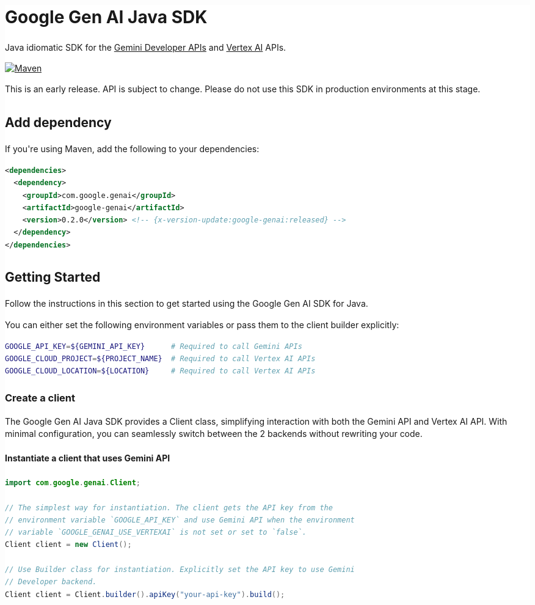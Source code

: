 # Google Gen AI Java SDK

Java idiomatic SDK for the
[Gemini Developer APIs][gemini-api-doc] and [Vertex AI][vertex-api-doc] APIs.

[![Maven][maven-version-image]][maven-version-link]

This is an early release. API is subject to change. Please do not use this SDK
in production environments at this stage.

## Add dependency

If you're using Maven, add the following to your dependencies:



```xml
<dependencies>
  <dependency>
    <groupId>com.google.genai</groupId>
    <artifactId>google-genai</artifactId>
    <version>0.2.0</version> <!-- {x-version-update:google-genai:released} -->
  </dependency>
</dependencies>
```



## Getting Started

Follow the instructions in this section to get started using the Google Gen AI
SDK for Java.

You can either set the following environment variables or pass them to the
client builder explicitly:

```bash
GOOGLE_API_KEY=${GEMINI_API_KEY}      # Required to call Gemini APIs
GOOGLE_CLOUD_PROJECT=${PROJECT_NAME}  # Required to call Vertex AI APIs
GOOGLE_CLOUD_LOCATION=${LOCATION}     # Required to call Vertex AI APIs
```

### Create a client
The Google Gen AI Java SDK provides a Client class, simplifying interaction
with both the Gemini API and Vertex AI API. With minimal configuration,
you can seamlessly switch between the 2 backends without rewriting
your code.

#### Instantiate a client that uses Gemini API
```java
import com.google.genai.Client;

// The simplest way for instantiation. The client gets the API key from the
// environment variable `GOOGLE_API_KEY` and use Gemini API when the environment
// variable `GOOGLE_GENAI_USE_VERTEXAI` is not set or set to `false`.
Client client = new Client();

// Use Builder class for instantiation. Explicitly set the API key to use Gemini
// Developer backend.
Client client = Client.builder().apiKey("your-api-key").build();
```


[gemini-api-doc]: https://ai.google.dev/gemini-api/docs
[vertex-api-doc]: https://cloud.google.com/vertex-ai/generative-ai/docs/learn/overview
[maven-version-image]: https://img.shields.io/maven-central/v/com.google.genai/google-genai.svg
[maven-version-link]: https://central.sonatype.com/artifact/com.google.genai/google-genai/0.1.0
[license]: https://github.com/googleapis/java-genai/blob/main/LICENSE